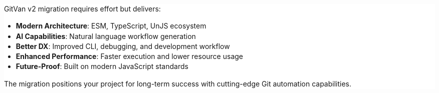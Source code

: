 GitVan v2 migration requires effort but delivers:
- **Modern Architecture**: ESM, TypeScript, UnJS ecosystem
- **AI Capabilities**: Natural language workflow generation
- **Better DX**: Improved CLI, debugging, and development workflow
- **Enhanced Performance**: Faster execution and lower resource usage
- **Future-Proof**: Built on modern JavaScript standards

The migration positions your project for long-term success with cutting-edge Git automation capabilities.